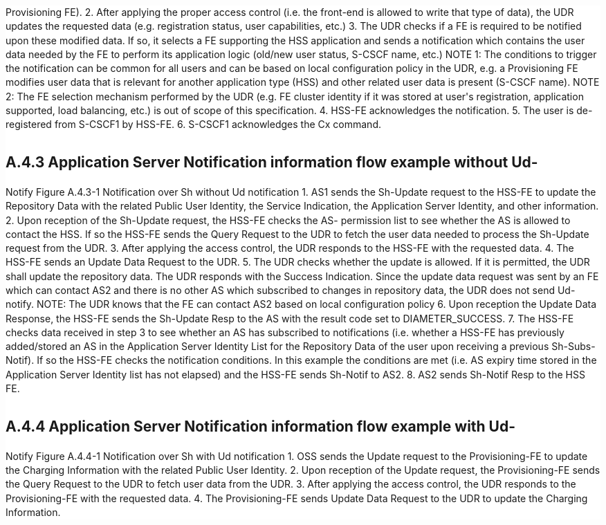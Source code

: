 Provisioning FE).
2\. After applying the proper access control (i.e. the front-end is allowed to
write that type of data), the UDR updates the requested data (e.g.
registration status, user capabilities, etc.)
3\. The UDR checks if a FE is required to be notified upon these modified
data. If so, it selects a FE supporting the HSS application and sends a
notification which contains the user data needed by the FE to perform its
application logic (old/new user status, S-CSCF name, etc.)
NOTE 1: The conditions to trigger the notification can be common for all users
and can be based on local configuration policy in the UDR, e.g. a Provisioning
FE modifies user data that is relevant for another application type (HSS) and
other related user data is present (S-CSCF name).
NOTE 2: The FE selection mechanism performed by the UDR (e.g. FE cluster
identity if it was stored at user's registration, application supported, load
balancing, etc.) is out of scope of this specification.
4\. HSS-FE acknowledges the notification.
5\. The user is de-registered from S-CSCF1 by HSS-FE.
6\. S-CSCF1 acknowledges the Cx command.
## A.4.3 Application Server Notification information flow example without Ud-
Notify
Figure A.4.3-1 Notification over Sh without Ud notification
1\. AS1 sends the Sh-Update request to the HSS-FE to update the Repository
Data with the related Public User Identity, the Service Indication, the
Application Server Identity, and other information.
2\. Upon reception of the Sh-Update request, the HSS-FE checks the AS-
permission list to see whether the AS is allowed to contact the HSS. If so the
HSS-FE sends the Query Request to the UDR to fetch the user data needed to
process the Sh-Update request from the UDR.
3\. After applying the access control, the UDR responds to the HSS-FE with the
requested data.
4\. The HSS-FE sends an Update Data Request to the UDR.
5\. The UDR checks whether the update is allowed. If it is permitted, the UDR
shall update the repository data. The UDR responds with the Success
Indication. Since the update data request was sent by an FE which can contact
AS2 and there is no other AS which subscribed to changes in repository data,
the UDR does not send Ud-notify.
NOTE: The UDR knows that the FE can contact AS2 based on local configuration
policy
6\. Upon reception the Update Data Response, the HSS-FE sends the Sh-Update
Resp to the AS with the result code set to DIAMETER_SUCCESS.
7\. The HSS-FE checks data received in step 3 to see whether an AS has
subscribed to notifications (i.e. whether a HSS-FE has previously added/stored
an AS in the Application Server Identity List for the Repository Data of the
user upon receiving a previous Sh-Subs-Notif). If so the HSS-FE checks the
notification conditions. In this example the conditions are met (i.e. AS
expiry time stored in the Application Server Identity list has not elapsed)
and the HSS-FE sends Sh-Notif to AS2.
8\. AS2 sends Sh-Notif Resp to the HSS FE.
## A.4.4 Application Server Notification information flow example with Ud-
Notify
Figure A.4.4-1 Notification over Sh with Ud notification
1\. OSS sends the Update request to the Provisioning-FE to update the Charging
Information with the related Public User Identity.
2\. Upon reception of the Update request, the Provisioning-FE sends the Query
Request to the UDR to fetch user data from the UDR.
3\. After applying the access control, the UDR responds to the Provisioning-FE
with the requested data.
4\. The Provisioning-FE sends Update Data Request to the UDR to update the
Charging Information.